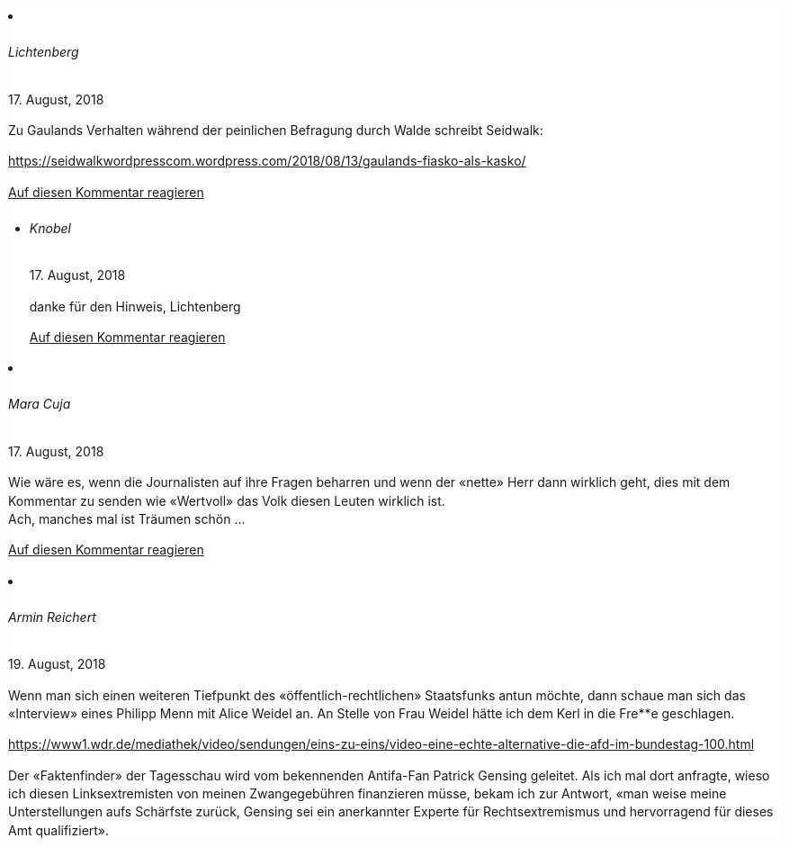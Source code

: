</li>
<li class="comment odd alt thread-odd thread-alt depth-1 clearfix" id="li-comment-4629">
<h6 class="author">Lichtenberg</h6> <span class="date">17. August, 2018</span>



Zu Gaulands Verhalten während der peinlichen Befragung durch Walde schreibt Seidwalk:

<a href="https://seidwalkwordpresscom.wordpress.com/2018/08/13/gaulands-fiasko-als-kasko/" rel="nofollow ugc">https://seidwalkwordpresscom.wordpress.com/2018/08/13/gaulands-fiasko-als-kasko/</a>

<a rel="nofollow" class="comment-reply-link" href="#comment-4629" data-commentid="4629" data-postid="7287" data-belowelement="comment-4629" data-respondelement="respond" data-replyto="Antworte auf Lichtenberg" aria-label="Antworte auf Lichtenberg">Auf diesen Kommentar reagieren</a> 


<ul class="children">
<li class="comment even depth-2 clearfix" id="li-comment-4634">
<h6 class="author">Knobel</h6> <span class="date">17. August, 2018</span>



danke für den Hinweis, Lichtenberg

<a rel="nofollow" class="comment-reply-link" href="#comment-4634" data-commentid="4634" data-postid="7287" data-belowelement="comment-4634" data-respondelement="respond" data-replyto="Antworte auf Knobel" aria-label="Antworte auf Knobel">Auf diesen Kommentar reagieren</a> 


</li>
</ul>
</li>
<li class="comment odd alt thread-even depth-1 clearfix" id="li-comment-4633">
<h6 class="author">Mara Cuja</h6> <span class="date">17. August, 2018</span>



Wie wäre es, wenn die Journalisten auf ihre Fragen beharren und wenn der «nette» Herr dann wirklich geht, dies mit dem Kommentar zu senden wie «Wertvoll» das Volk diesen Leuten wirklich ist.<br>
Ach, manches mal ist Träumen schön &#8230;

<a rel="nofollow" class="comment-reply-link" href="#comment-4633" data-commentid="4633" data-postid="7287" data-belowelement="comment-4633" data-respondelement="respond" data-replyto="Antworte auf Mara Cuja" aria-label="Antworte auf Mara Cuja">Auf diesen Kommentar reagieren</a> 


</li>
<li class="comment even thread-odd thread-alt depth-1 clearfix" id="li-comment-4657">
<h6 class="author">Armin Reichert</h6> <span class="date">19. August, 2018</span>



Wenn man sich einen weiteren Tiefpunkt des «öffentlich-rechtlichen» Staatsfunks antun möchte, dann schaue man sich das «Interview» eines Philipp Menn mit Alice Weidel an. An Stelle von Frau Weidel hätte ich dem Kerl in die Fre**e geschlagen.

<a href="https://www1.wdr.de/mediathek/video/sendungen/eins-zu-eins/video-eine-echte-alternative-die-afd-im-bundestag-100.html" rel="nofollow ugc">https://www1.wdr.de/mediathek/video/sendungen/eins-zu-eins/video-eine-echte-alternative-die-afd-im-bundestag-100.html</a>

Der «Faktenfinder» der Tagesschau wird vom bekennenden Antifa-Fan Patrick Gensing geleitet. Als ich mal dort anfragte, wieso ich diesen Linksextremisten von meinen Zwangegebühren finanzieren müsse, bekam ich zur Antwort, «man weise meine Unterstellungen aufs Schärfste zurück, Gensing sei ein anerkannter Experte für Rechtsextremismus und hervorragend für dieses Amt qualifiziert». 
